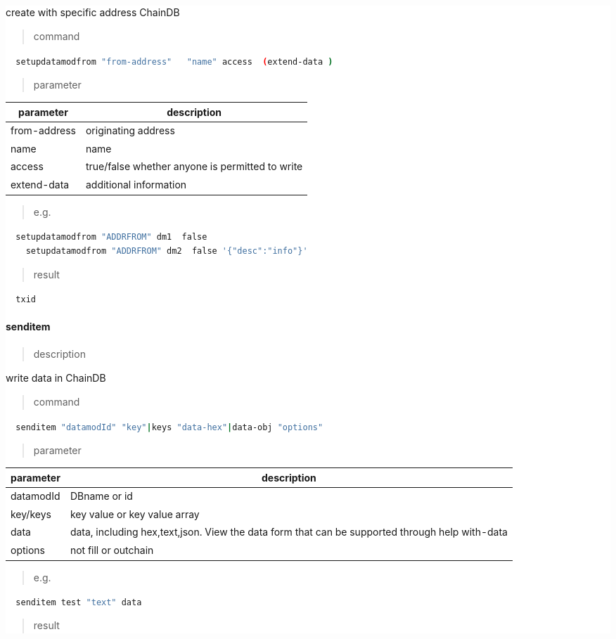 create with specific address ChainDB

> command

```bash
  setupdatamodfrom "from-address"   "name" access  (extend-data )
```
> parameter

| parameter    | description                                     |
| ------------ | ----------------------------------------------- |
| from-address | originating address                             |
| name         | name                                            |
| access       | true/false whether anyone is permitted to write |
| extend-data  | additional information                          |

> e.g.

```bash
  setupdatamodfrom "ADDRFROM" dm1  false
	setupdatamodfrom "ADDRFROM" dm2  false '{"desc":"info"}'
```

> result

```bash
  txid
```
#### senditem
> description

write data in ChainDB

> command

```bash
  senditem "datamodId" "key"|keys "data-hex"|data-obj "options"
```
> parameter

| parameter | description                                                  |
| --------- | ------------------------------------------------------------ |
| datamodId | DBname or id                                                 |
| key/keys  | key value or key value array                                 |
| data      | data, including hex,text,json. View the data form that can be supported through help with-data |
| options   | not fill or outchain                                         |

> e.g.

```bash
  senditem test "text" data
```

> result
